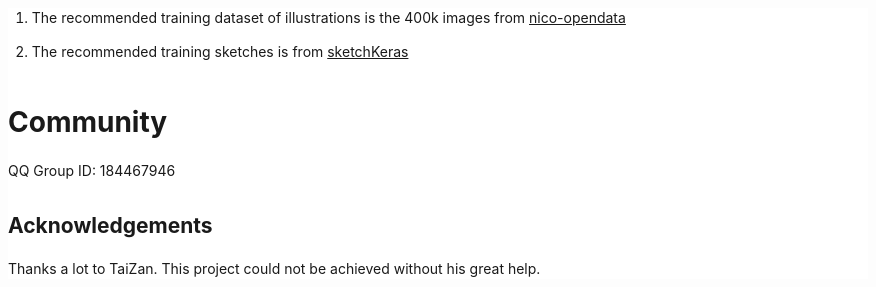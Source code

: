 1. The recommended training dataset of illustrations is the 400k images from [nico-opendata](https://nico-opendata.jp/en/seigadata/index.html)

2. The recommended training sketches is from [sketchKeras](https://github.com/lllyasviel/sketchKeras)

# Community

QQ Group ID: 184467946

## Acknowledgements

Thanks a lot to TaiZan. This project could not be achieved without his great help.

